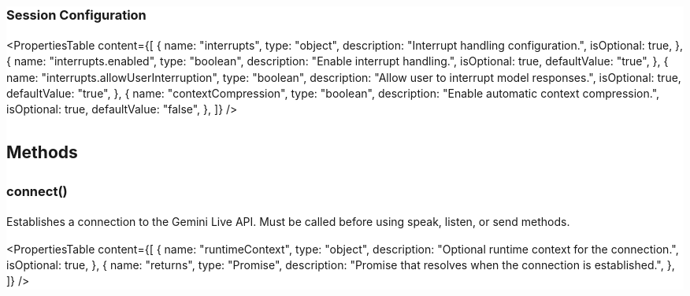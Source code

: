 ### Session Configuration

<PropertiesTable
  content={[
    {
      name: "interrupts",
      type: "object",
      description: "Interrupt handling configuration.",
      isOptional: true,
    },
    {
      name: "interrupts.enabled",
      type: "boolean",
      description: "Enable interrupt handling.",
      isOptional: true,
      defaultValue: "true",
    },
    {
      name: "interrupts.allowUserInterruption",
      type: "boolean",
      description: "Allow user to interrupt model responses.",
      isOptional: true,
      defaultValue: "true",
    },
    {
      name: "contextCompression",
      type: "boolean",
      description: "Enable automatic context compression.",
      isOptional: true,
      defaultValue: "false",
    },
  ]}
/>

## Methods

### connect()

Establishes a connection to the Gemini Live API. Must be called before using speak, listen, or send methods.

<PropertiesTable
  content={[
    {
      name: "runtimeContext",
      type: "object",
      description: "Optional runtime context for the connection.",
      isOptional: true,
    },
    {
      name: "returns",
      type: "Promise<void>",
      description: "Promise that resolves when the connection is established.",
    },
  ]}
/>
